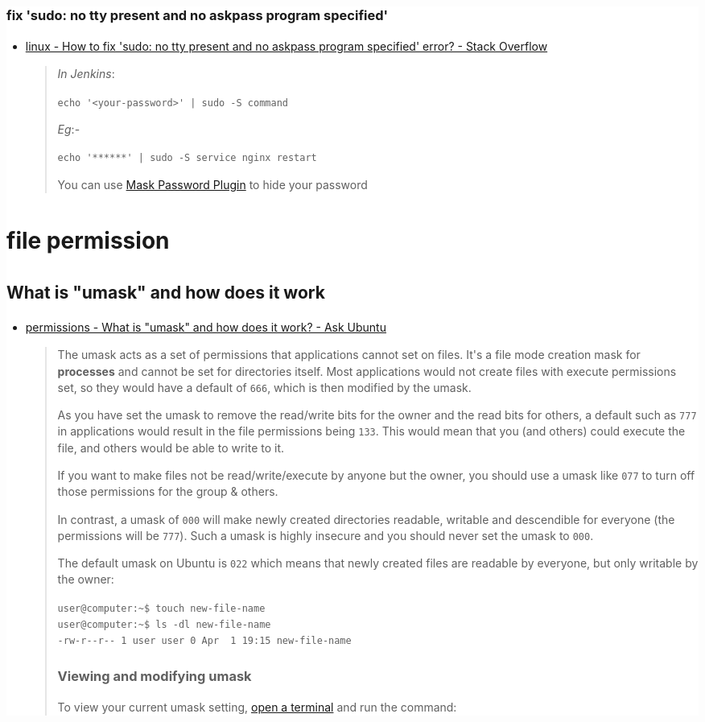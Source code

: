 ### fix 'sudo: no tty present and no askpass program specified'

- [linux - How to fix 'sudo: no tty present and no askpass program specified' error? - Stack Overflow](https://stackoverflow.com/questions/21659637/how-to-fix-sudo-no-tty-present-and-no-askpass-program-specified-error)

    > *In Jenkins*:
    > 
    > ```
    > echo '<your-password>' | sudo -S command
    > 
    > ```
    > 
    > *Eg*:-
    > 
    > ```
    > echo '******' | sudo -S service nginx restart
    > 
    > ```
    > 
    > You can use [Mask Password Plugin](https://wiki.jenkins-ci.org/display/JENKINS/Mask+Passwords+Plugin) to hide your password
    > 

# file permission

## What is "umask" and how does it work

- [permissions - What is "umask" and how does it work? - Ask Ubuntu](https://askubuntu.com/questions/44542/what-is-umask-and-how-does-it-work)

    > The umask acts as a set of permissions that applications cannot set on files. It's a file mode creation mask for **processes** and cannot be set for directories itself. Most applications would not create files with execute permissions set, so they would have a default of `666`, which is then modified by the umask.
    > 
    > As you have set the umask to remove the read/write bits for the owner and the read bits for others, a default such as `777` in applications would result in the file permissions being `133`. This would mean that you (and others) could execute the file, and others would be able to write to it.
    > 
    > If you want to make files not be read/write/execute by anyone but the owner, you should use a umask like `077` to turn off those permissions for the group & others.
    > 
    > In contrast, a umask of `000` will make newly created directories readable, writable and descendible for everyone (the permissions will be `777`). Such a umask is highly insecure and you should never set the umask to `000`.
    > 
    > The default umask on Ubuntu is `022` which means that newly created files are readable by everyone, but only writable by the owner:
    > 
    > ```
    > user@computer:~$ touch new-file-name
    > user@computer:~$ ls -dl new-file-name
    > -rw-r--r-- 1 user user 0 Apr  1 19:15 new-file-name
    > 
    > ```
    > 
    > ### Viewing and modifying umask
    > 
    > To view your current umask setting, [open a terminal](https://askubuntu.com/q/38162/6969) and run the command:
    > 